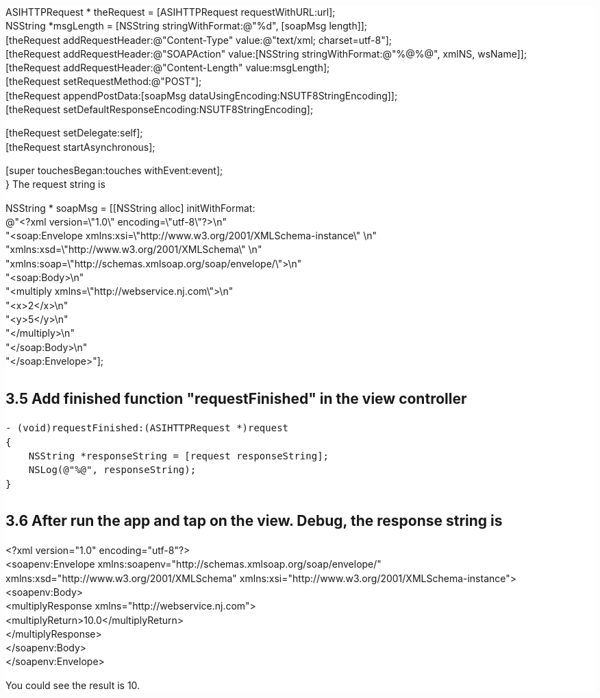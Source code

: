 <p>    ASIHTTPRequest * theRequest = [ASIHTTPRequest requestWithURL:url];<br />
    NSString *msgLength = [NSString stringWithFormat:@"%d", [soapMsg length]];<br />
    [theRequest addRequestHeader:@"Content-Type" value:@"text/xml; charset=utf-8"];<br />
    [theRequest addRequestHeader:@"SOAPAction" value:[NSString stringWithFormat:@"%@%@", xmlNS, wsName]];<br />
    [theRequest addRequestHeader:@"Content-Length" value:msgLength];<br />
    [theRequest setRequestMethod:@"POST"];<br />
    [theRequest appendPostData:[soapMsg dataUsingEncoding:NSUTF8StringEncoding]];<br />
    [theRequest setDefaultResponseEncoding:NSUTF8StringEncoding];</p>

<p>    [theRequest setDelegate:self];<br />
    [theRequest startAsynchronous];</p>

<p>    [super touchesBegan:touches withEvent:event];<br />
}
The request string is</p>

<p>NSString * soapMsg = [[NSString alloc] initWithFormat:<br />
@"&lt;?xml version=\"1.0\" encoding=\"utf-8\"?&gt;\n"<br />
"&lt;soap:Envelope xmlns:xsi=\"http://www.w3.org/2001/XMLSchema-instance\" \n"<br />
"xmlns:xsd=\"http://www.w3.org/2001/XMLSchema\" \n"<br />
"xmlns:soap=\"http://schemas.xmlsoap.org/soap/envelope/\"&gt;\n"<br />
"&lt;soap:Body&gt;\n"<br />
"&lt;multiply xmlns=\"http://webservice.nj.com\"&gt;\n"<br />
"&lt;x&gt;2&lt;/x&gt;\n"<br />
"&lt;y&gt;5&lt;/y&gt;\n"<br />
"&lt;/multiply&gt;\n"<br />
"&lt;/soap:Body&gt;\n"<br />
"&lt;/soap:Envelope&gt;"];
<h2>3.5 Add finished function "requestFinished" in the view controller</h2>
<pre lang="OBJC">- (void)requestFinished:(ASIHTTPRequest *)request
{
    NSString *responseString = [request responseString];
    NSLog(@"%@", responseString);
}</pre>
<h2>3.6 After run the app and tap on the view. Debug, the response string is</h2>
&lt;?xml version="1.0" encoding="utf-8"?&gt;<br />
&lt;soapenv:Envelope xmlns:soapenv="http://schemas.xmlsoap.org/soap/envelope/" xmlns:xsd="http://www.w3.org/2001/XMLSchema" xmlns:xsi="http://www.w3.org/2001/XMLSchema-instance"&gt;<br />
&lt;soapenv:Body&gt;<br />
&lt;multiplyResponse xmlns="http://webservice.nj.com"&gt;<br />
&lt;multiplyReturn&gt;10.0&lt;/multiplyReturn&gt;<br />
&lt;/multiplyResponse&gt;<br />
&lt;/soapenv:Body&gt;<br />
&lt;/soapenv:Envelope&gt;</p>

<p>You could see the result is 10.</p>
